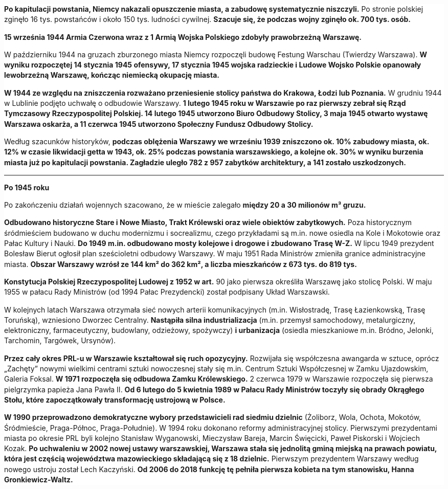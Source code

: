 **Po kapitulacji powstania, Niemcy nakazali opuszczenie miasta, a zabudowę systematycznie niszczyli.** Po stronie polskiej zginęło 16 tys. powstańców i około 150 tys. ludności cywilnej. **Szacuje się, że podczas wojny zginęło ok. 700 tys. osób.**

**15 września 1944 Armia Czerwona wraz z 1 Armią Wojska Polskiego zdobyły prawobrzeżną Warszawę.**

W październiku 1944 na gruzach zburzonego miasta Niemcy rozpoczęli budowę Festung Warschau (Twierdzy Warszawa). **W wyniku rozpoczętej 14 stycznia 1945 ofensywy, 17 stycznia 1945 wojska radzieckie i Ludowe Wojsko Polskie opanowały lewobrzeżną Warszawę, kończąc niemiecką okupację miasta.**

**W 1944 ze względu na zniszczenia rozważano przeniesienie stolicy państwa do Krakowa, Łodzi lub Poznania.** W grudniu 1944 w Lublinie podjęto uchwałę o odbudowie Warszawy. **1 lutego 1945 roku w Warszawie po raz pierwszy zebrał się Rząd Tymczasowy Rzeczypospolitej Polskiej. 14 lutego 1945 utworzono Biuro Odbudowy Stolicy, 3 maja 1945 otwarto wystawę Warszawa oskarża, a 11 czerwca 1945 utworzono Społeczny Fundusz Odbudowy Stolicy.**

Według szacunków historyków, **podczas oblężenia Warszawy we wrześniu 1939 zniszczono ok. 10% zabudowy miasta, ok. 12% w czasie likwidacji getta w 1943, ok. 25% podczas powstania warszawskiego, a kolejne ok. 30% w wyniku burzenia miasta już po kapitulacji powstania. Zagładzie uległo 782 z 957 zabytków architektury, a 141 zostało uszkodzonych.**

---

**Po 1945 roku**

Po zakończeniu działań wojennych szacowano, że w mieście zalegało **między 20 a 30 milionów m³ gruzu.**

**Odbudowano historyczne Stare i Nowe Miasto, Trakt Królewski oraz wiele obiektów zabytkowych.** Poza historycznym śródmieściem budowano w duchu modernizmu i socrealizmu, czego przykładami są m.in. nowe osiedla na Kole i Mokotowie oraz Pałac Kultury i Nauki. **Do 1949 m.in. odbudowano mosty kolejowe i drogowe i zbudowano Trasę W-Z.** W lipcu 1949 prezydent Bolesław Bierut ogłosił plan sześcioletni odbudowy Warszawy. W maju 1951 Rada Ministrów zmieniła granice administracyjne miasta. **Obszar Warszawy wzrósł ze 144 km² do 362 km², a liczba mieszkańców z 673 tys. do 819 tys.**

**Konstytucja Polskiej Rzeczypospolitej Ludowej z 1952 w art.** 90 jako pierwsza określiła Warszawę jako stolicę Polski. W maju 1955 w pałacu Rady Ministrów (od 1994 Pałac Prezydencki) został podpisany Układ Warszawski.

W kolejnych latach Warszawa otrzymała sieć nowych arterii komunikacyjnych (m.in. Wisłostradę, Trasę Łazienkowską, Trasę Toruńską), wzniesiono Dworzec Centralny. **Nastąpiła silna industrializacja** (m.in. przemysł samochodowy, metalurgiczny, elektroniczny, farmaceutyczny, budowlany, odzieżowy, spożywczy) **i urbanizacja** (osiedla mieszkaniowe m.in. Bródno, Jelonki, Tarchomin, Targówek, Ursynów).

**Przez cały okres PRL-u w Warszawie kształtował się ruch opozycyjny.** Rozwijała się współczesna awangarda w sztuce, oprócz „Zachęty” nowymi wielkimi centrami sztuki nowoczesnej stały się m.in. Centrum Sztuki Współczesnej w Zamku Ujazdowskim, Galeria Foksal. **W 1971 rozpoczęła się odbudowa Zamku Królewskiego.** 2 czerwca 1979 w Warszawie rozpoczęła się pierwsza pielgrzymka papieża Jana Pawła II. **Od 6 lutego do 5 kwietnia 1989 w Pałacu Rady Ministrów toczyły się obrady Okrągłego Stołu, które zapoczątkowały transformację ustrojową w Polsce.**

**W 1990 przeprowadzono demokratyczne wybory przedstawicieli rad siedmiu dzielnic** (Żoliborz, Wola, Ochota, Mokotów, Śródmieście, Praga-Północ, Praga-Południe). W 1994 roku dokonano reformy administracyjnej stolicy. Pierwszymi prezydentami miasta po okresie PRL byli kolejno Stanisław Wyganowski, Mieczysław Bareja, Marcin Święcicki, Paweł Piskorski i Wojciech Kozak. **Po uchwaleniu w 2002 nowej ustawy warszawskiej, Warszawa stała się jednolitą gminą miejską na prawach powiatu, która jest częścią województwa mazowieckiego składającą się z 18 dzielnic.** Pierwszym prezydentem Warszawy według nowego ustroju został Lech Kaczyński. **Od 2006 do 2018 funkcję tę pełniła pierwsza kobieta na tym stanowisku, Hanna Gronkiewicz-Waltz.**
